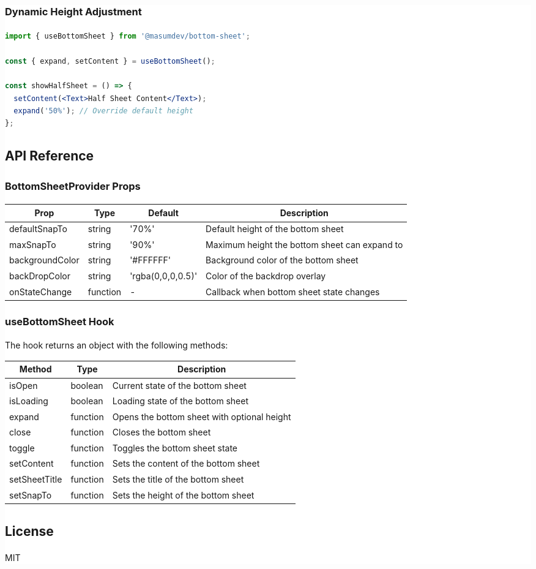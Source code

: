 ### Dynamic Height Adjustment

```jsx
import { useBottomSheet } from '@masumdev/bottom-sheet';

const { expand, setContent } = useBottomSheet();

const showHalfSheet = () => {
  setContent(<Text>Half Sheet Content</Text>);
  expand('50%'); // Override default height
};
```

## API Reference

### BottomSheetProvider Props

| Prop | Type | Default | Description |
|------|------|---------|-------------|
| defaultSnapTo | string | '70%' | Default height of the bottom sheet |
| maxSnapTo | string | '90%' | Maximum height the bottom sheet can expand to |
| backgroundColor | string | '#FFFFFF' | Background color of the bottom sheet |
| backDropColor | string | 'rgba(0,0,0,0.5)' | Color of the backdrop overlay |
| onStateChange | function | - | Callback when bottom sheet state changes |

### useBottomSheet Hook

The hook returns an object with the following methods:

| Method | Type | Description |
|--------|------|-------------|
| isOpen | boolean | Current state of the bottom sheet |
| isLoading | boolean | Loading state of the bottom sheet |
| expand | function | Opens the bottom sheet with optional height |
| close | function | Closes the bottom sheet |
| toggle | function | Toggles the bottom sheet state |
| setContent | function | Sets the content of the bottom sheet |
| setSheetTitle | function | Sets the title of the bottom sheet |
| setSnapTo | function | Sets the height of the bottom sheet |

## License

MIT